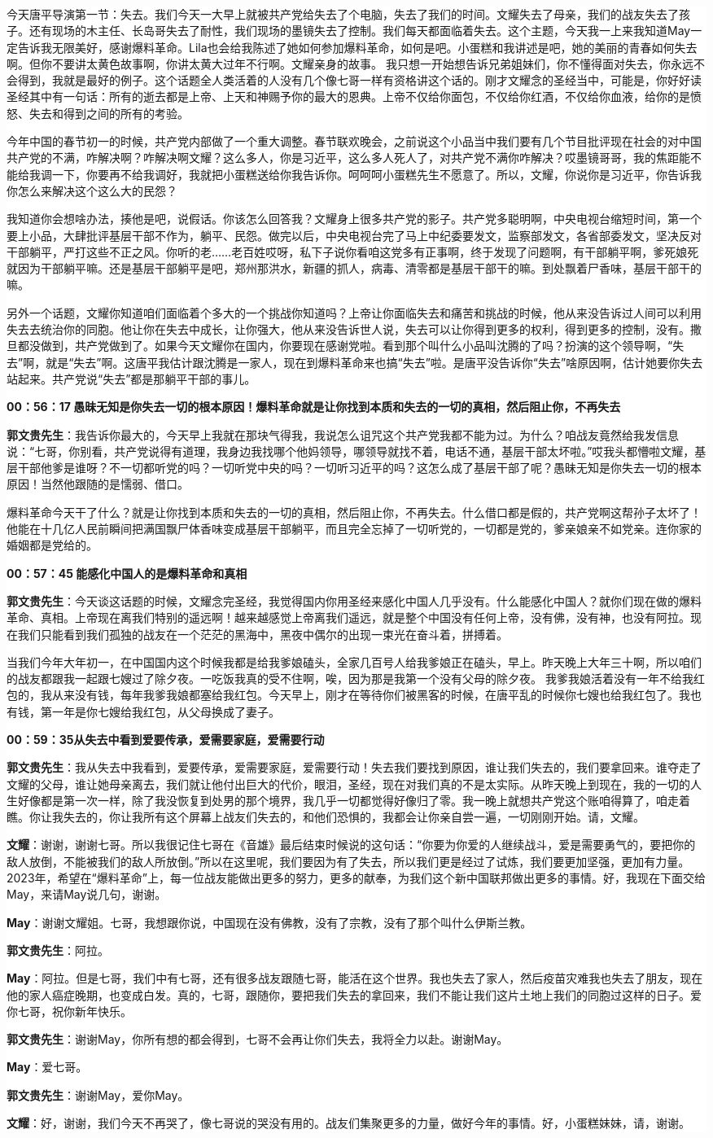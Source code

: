 今天唐平导演第一节：失去。我们今天一大早上就被共产党给失去了个电脑，失去了我们的时间。文耀失去了母亲，我们的战友失去了孩子。还有现场的木主任、长岛哥失去了耐性，我们现场的墨镜失去了控制。我们每天都面临着失去。这个主题，今天我一上来我知道May一定告诉我无限美好，感谢爆料革命。Lila也会给我陈述了她如何参加爆料革命，如何是吧。小蛋糕和我讲述是吧，她的美丽的青春如何失去啊。但你不要讲太黄色故事啊，你讲太黄大过年不行啊。文耀亲身的故事。
我只想一开始想告诉兄弟姐妹们，你不懂得面对失去，你永远不会得到，我就是最好的例子。这个话题全人类活着的人没有几个像七哥一样有资格讲这个话的。刚才文耀念的圣经当中，可能是，你好好读圣经其中有一句话：所有的逝去都是上帝、上天和神赐予你的最大的恩典。上帝不仅给你面包，不仅给你红酒，不仅给你血液，给你的是愤怒、失去和得到之间的所有的考验。

今年中国的春节初一的时候，共产党内部做了一个重大调整。春节联欢晚会，之前说这个小品当中我们要有几个节目批评现在社会的对中国共产党的不满，咋解决啊？咋解决啊文耀？这么多人，你是习近平，这么多人死人了，对共产党不满你咋解决？哎墨镜哥哥，我的焦距能不能给我调一下，你要再不给我调好，我就把小蛋糕送给你我告诉你。呵呵呵小蛋糕先生不愿意了。所以，文耀，你说你是习近平，你告诉我你怎么来解决这个这么大的民怨？

我知道你会想啥办法，揍他是吧，说假话。你该怎么回答我？文耀身上很多共产党的影子。共产党多聪明啊，中央电视台缩短时间，第一个要上小品，大肆批评基层干部不作为，躺平、民怨。做完以后，中央电视台完了马上中纪委要发文，监察部发文，各省部委发文，坚决反对干部躺平，严打这些不正之风。你听的老……老百姓哎呀，私下子说你看咱这党多有正事啊，终于发现了问题啊，有干部躺平啊，爹死娘死就因为干部躺平嘛。还是基层干部躺平是吧，郑州那洪水，新疆的抓人，病毒、清零都是基层干部干的嘛。到处飘着尸香味，基层干部干的嘛。

另外一个话题，文耀你知道咱们面临着个多大的一个挑战你知道吗？上帝让你面临失去和痛苦和挑战的时候，他从来没告诉过人间可以利用失去去统治你的同胞。他让你在失去中成长，让你强大，他从来没告诉世人说，失去可以让你得到更多的权利，得到更多的控制，没有。撒旦都没做到，共产党做到了。如果今天文耀你在国内，你要现在感谢党啦。看到那个叫什么小品叫沈腾的了吗？扮演的这个领导啊，“失去”啊，就是“失去”啊。这唐平我估计跟沈腾是一家人，现在到爆料革命来也搞“失去”啦。是唐平没告诉你“失去”啥原因啊，估计她要你失去站起来。共产党说“失去”都是那躺平干部的事儿。

**00：56：17 愚昧无知是你失去一切的根本原因！爆料革命就是让你找到本质和失去的一切的真相，然后阻止你，不再失去**

**郭文贵先生**：我告诉你最大的，今天早上我就在那块气得我，我说怎么诅咒这个共产党我都不能为过。为什么？咱战友竟然给我发信息说：“七哥，你别看，共产党说得有道理，我身边我找哪个他妈领导，哪领导就找不着，电话不通，基层干部太坏啦。”哎我头都懵啦文耀，基层干部他爹是谁呀？不一切都听党的吗？一切听党中央的吗？一切听习近平的吗？这怎么成了基层干部了呢？愚昧无知是你失去一切的根本原因！当然他跟随的是懦弱、借口。

爆料革命今天干了什么？就是让你找到本质和失去的一切的真相，然后阻止你，不再失去。什么借口都是假的，共产党啊这帮孙子太坏了！他能在十几亿人民前瞬间把满国飘尸体香味变成基层干部躺平，而且完全忘掉了一切听党的，一切都是党的，爹亲娘亲不如党亲。连你家的婚姻都是党给的。

**00：57：45 能感化中国人的是爆料革命和真相**

**郭文贵先生**：今天谈这话题的时候，文耀念完圣经，我觉得国内你用圣经来感化中国人几乎没有。什么能感化中国人？就你们现在做的爆料革命、真相。上帝现在离我们特别的遥远啊！越来越感觉上帝离我们遥远，就是整个中国没有任何上帝，没有佛，没有神，也没有阿拉。现在我们只能看到我们孤独的战友在一个茫茫的黑海中，黑夜中偶尔的出现一束光在奋斗着，拼搏着。

当我们今年大年初一，在中国国内这个时候我都是给我爹娘磕头，全家几百号人给我爹娘正在磕头，早上。昨天晚上大年三十啊，所以咱们的战友都跟我一起跟七嫂过了除夕夜。一吃饭我真的受不住啊，唉，因为那是我第一个没有父母的除夕夜。
我爹我娘活着没有一年不给我红包的，我从来没有钱，每年我爹我娘都塞给我红包。今天早上，刚才在等待你们被黑客的时候，在唐平乱的时候你七嫂也给我红包了。我也有钱，第一年是你七嫂给我红包，从父母换成了妻子。

**00：59：35从失去中看到爱要传承，爱需要家庭，爱需要行动**

**郭文贵先生**：我从失去中我看到，爱要传承，爱需要家庭，爱需要行动！失去我们要找到原因，谁让我们失去的，我们要拿回来。谁夺走了文耀的父母，谁让她母亲离去，我们就让他付出巨大的代价，眼泪，圣经，现在对我们真的不是太实际。从昨天晚上到现在，我的一切的人生好像都是第一次一样，除了我没恢复到处男的那个境界，我几乎一切都觉得好像归了零。我一晚上就想共产党这个账咱得算了，咱走着瞧。你让我失去的，你让我所有这个屏幕上战友们失去的，和他们恐惧的，我都会让你亲自尝一遍，一切刚刚开始。请，文耀。

**文耀**：谢谢，谢谢七哥。所以我很记住七哥在《音雄》最后结束时候说的这句话：“你要为你爱的人继续战斗，爱是需要勇气的，要把你的敌人放倒，不能被我们的敌人所放倒。”所以在这里呢，我们要因为有了失去，所以我们更是经过了试炼，我们要更加坚强，更加有力量。2023年，希望在“爆料革命”上，每一位战友能做出更多的努力，更多的献奉，为我们这个新中国联邦做出更多的事情。好，我现在下面交给May，来请May说几句，谢谢。

**May**：谢谢文耀姐。七哥，我想跟你说，中国现在没有佛教，没有了宗教，没有了那个叫什么伊斯兰教。

**郭文贵先生**：阿拉。

**May**：阿拉。但是七哥，我们中有七哥，还有很多战友跟随七哥，能活在这个世界。我也失去了家人，然后疫苗灾难我也失去了朋友，现在他的家人癌症晚期，也变成白发。真的，七哥，跟随你，要把我们失去的拿回来，我们不能让我们这片土地上我们的同胞过这样的日子。爱你七哥，祝你新年快乐。

**郭文贵先生**：谢谢May，你所有想的都会得到，七哥不会再让你们失去，我将全力以赴。谢谢May。

**May**：爱七哥。

**郭文贵先生**：谢谢May，爱你May。

**文耀**：好，谢谢，我们今天不再哭了，像七哥说的哭没有用的。战友们集聚更多的力量，做好今年的事情。好，小蛋糕妹妹，请，谢谢。
